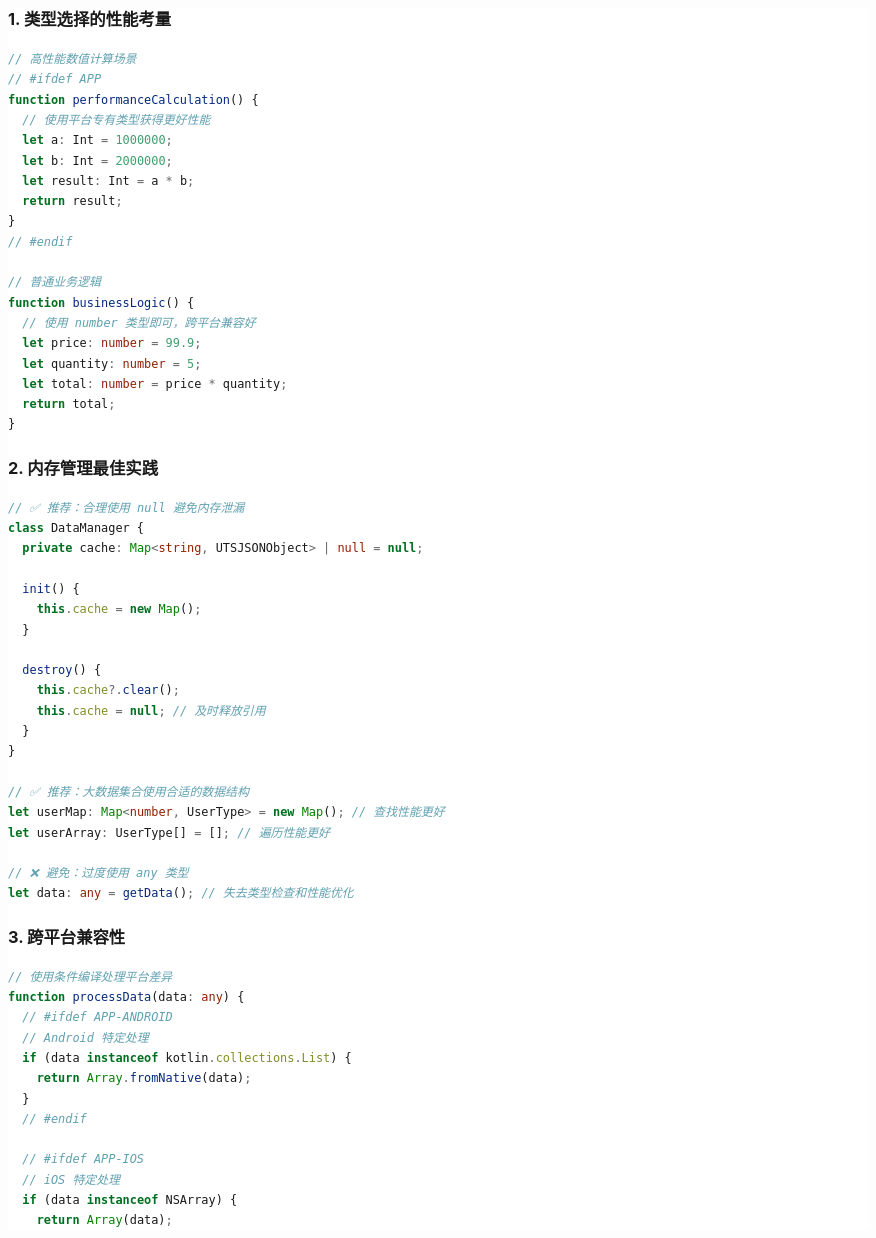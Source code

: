 ### 1. 类型选择的性能考量

```ts
// 高性能数值计算场景
// #ifdef APP
function performanceCalculation() {
  // 使用平台专有类型获得更好性能
  let a: Int = 1000000;
  let b: Int = 2000000;
  let result: Int = a * b;
  return result;
}
// #endif

// 普通业务逻辑
function businessLogic() {
  // 使用 number 类型即可，跨平台兼容好
  let price: number = 99.9;
  let quantity: number = 5;
  let total: number = price * quantity;
  return total;
}
```

### 2. 内存管理最佳实践

```ts
// ✅ 推荐：合理使用 null 避免内存泄漏
class DataManager {
  private cache: Map<string, UTSJSONObject> | null = null;

  init() {
    this.cache = new Map();
  }

  destroy() {
    this.cache?.clear();
    this.cache = null; // 及时释放引用
  }
}

// ✅ 推荐：大数据集合使用合适的数据结构
let userMap: Map<number, UserType> = new Map(); // 查找性能更好
let userArray: UserType[] = []; // 遍历性能更好

// ❌ 避免：过度使用 any 类型
let data: any = getData(); // 失去类型检查和性能优化
```

### 3. 跨平台兼容性

```ts
// 使用条件编译处理平台差异
function processData(data: any) {
  // #ifdef APP-ANDROID
  // Android 特定处理
  if (data instanceof kotlin.collections.List) {
    return Array.fromNative(data);
  }
  // #endif

  // #ifdef APP-IOS
  // iOS 特定处理
  if (data instanceof NSArray) {
    return Array(data);
```